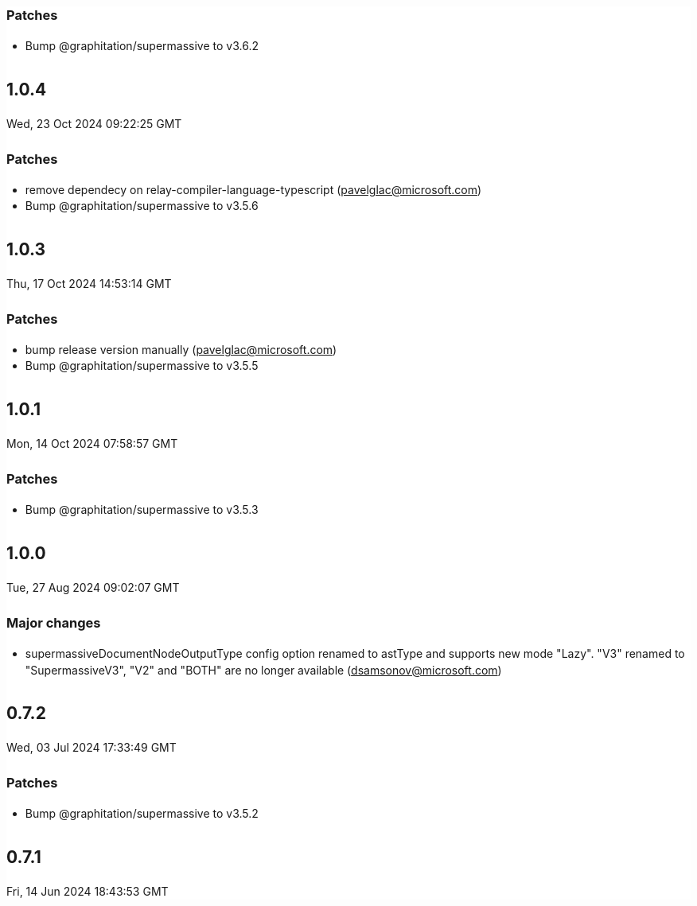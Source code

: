 ### Patches

- Bump @graphitation/supermassive to v3.6.2

## 1.0.4

Wed, 23 Oct 2024 09:22:25 GMT

### Patches

- remove dependecy on relay-compiler-language-typescript (pavelglac@microsoft.com)
- Bump @graphitation/supermassive to v3.5.6

## 1.0.3

Thu, 17 Oct 2024 14:53:14 GMT

### Patches

- bump release version manually (pavelglac@microsoft.com)
- Bump @graphitation/supermassive to v3.5.5

## 1.0.1

Mon, 14 Oct 2024 07:58:57 GMT

### Patches

- Bump @graphitation/supermassive to v3.5.3

## 1.0.0

Tue, 27 Aug 2024 09:02:07 GMT

### Major changes

- supermassiveDocumentNodeOutputType config option renamed to astType and supports new mode "Lazy". "V3" renamed to "SupermassiveV3", "V2" and "BOTH" are no longer available (dsamsonov@microsoft.com)

## 0.7.2

Wed, 03 Jul 2024 17:33:49 GMT

### Patches

- Bump @graphitation/supermassive to v3.5.2

## 0.7.1

Fri, 14 Jun 2024 18:43:53 GMT
